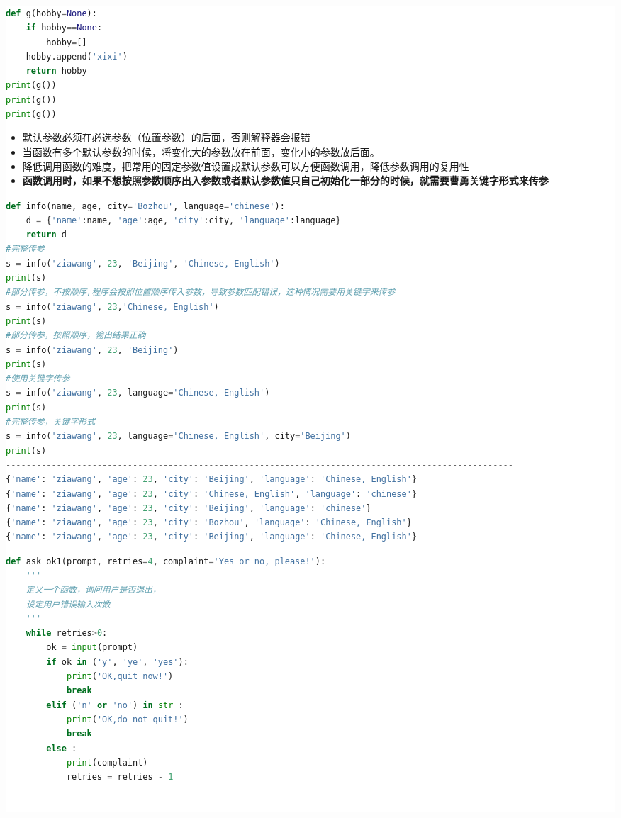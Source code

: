 
```python
def g(hobby=None):
    if hobby==None:
        hobby=[]
    hobby.append('xixi')
    return hobby
print(g())
print(g())
print(g())
```


- 默认参数必须在必选参数（位置参数）的后面，否则解释器会报错
- 当函数有多个默认参数的时候，将变化大的参数放在前面，变化小的参数放后面。
- 降低调用函数的难度，把常用的固定参数值设置成默认参数可以方便函数调用，降低参数调用的复用性
- **函数调用时，如果不想按照参数顺序出入参数或者默认参数值只自己初始化一部分的时候，就需要曹勇关键字形式来传参**


```python
def info(name, age, city='Bozhou', language='chinese'):
    d = {'name':name, 'age':age, 'city':city, 'language':language}
    return d
#完整传参
s = info('ziawang', 23, 'Beijing', 'Chinese, English')
print(s)
#部分传参，不按顺序,程序会按照位置顺序传入参数，导致参数匹配错误，这种情况需要用关键字来传参
s = info('ziawang', 23,'Chinese, English')
print(s)
#部分传参，按照顺序，输出结果正确
s = info('ziawang', 23, 'Beijing')
print(s)
#使用关键字传参
s = info('ziawang', 23, language='Chinese, English')
print(s)
#完整传参，关键字形式
s = info('ziawang', 23, language='Chinese, English', city='Beijing')
print(s)
----------------------------------------------------------------------------------------------------
{'name': 'ziawang', 'age': 23, 'city': 'Beijing', 'language': 'Chinese, English'}
{'name': 'ziawang', 'age': 23, 'city': 'Chinese, English', 'language': 'chinese'}
{'name': 'ziawang', 'age': 23, 'city': 'Beijing', 'language': 'chinese'}
{'name': 'ziawang', 'age': 23, 'city': 'Bozhou', 'language': 'Chinese, English'}
{'name': 'ziawang', 'age': 23, 'city': 'Beijing', 'language': 'Chinese, English'}


```
```python
def ask_ok1(prompt, retries=4, complaint='Yes or no, please!'):
    '''
    定义一个函数，询问用户是否退出，
    设定用户错误输入次数
    '''
    while retries>0:
        ok = input(prompt)
        if ok in ('y', 'ye', 'yes'):
            print('OK,quit now!')
            break
        elif ('n' or 'no') in str :
            print('OK,do not quit!')
            break
        else :
            print(complaint)
            retries = retries - 1

        
```